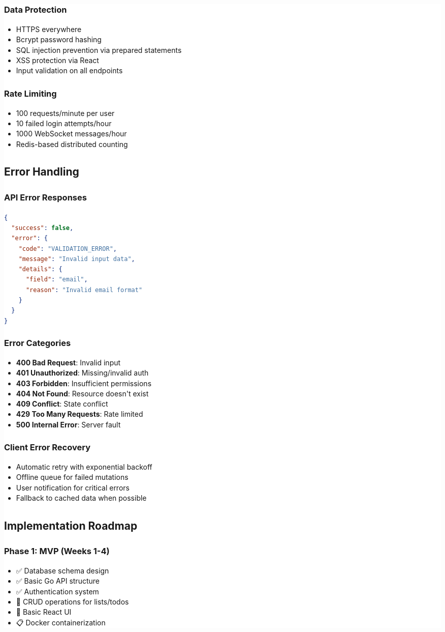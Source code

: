 ### Data Protection
- HTTPS everywhere
- Bcrypt password hashing
- SQL injection prevention via prepared statements
- XSS protection via React
- Input validation on all endpoints

### Rate Limiting
- 100 requests/minute per user
- 10 failed login attempts/hour
- 1000 WebSocket messages/hour
- Redis-based distributed counting

## Error Handling

### API Error Responses
```json
{
  "success": false,
  "error": {
    "code": "VALIDATION_ERROR",
    "message": "Invalid input data",
    "details": {
      "field": "email",
      "reason": "Invalid email format"
    }
  }
}
```

### Error Categories
- **400 Bad Request**: Invalid input
- **401 Unauthorized**: Missing/invalid auth
- **403 Forbidden**: Insufficient permissions
- **404 Not Found**: Resource doesn't exist
- **409 Conflict**: State conflict
- **429 Too Many Requests**: Rate limited
- **500 Internal Error**: Server fault

### Client Error Recovery
- Automatic retry with exponential backoff
- Offline queue for failed mutations
- User notification for critical errors
- Fallback to cached data when possible

## Implementation Roadmap

### Phase 1: MVP (Weeks 1-4)
- ✅ Database schema design
- ✅ Basic Go API structure
- ✅ Authentication system
- 🚧 CRUD operations for lists/todos
- 🚧 Basic React UI
- 📋 Docker containerization
